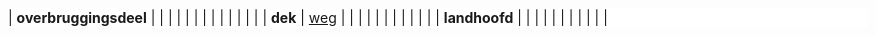 | **overbruggingsdeel**         |                                                |                                                                                                                           |                                                                                                                                                   |                                                                                                                                                      |                                                                                                                                                      |                                                                                                                                                                  |                                                                                                                                                                   |                                                                                                                                                                    |                                                                                                                                                                   |                                                                                                                                                                     |                                                                                                                                                                  |
|                               | **dek**                                        | [weg](https://geonovum.github.io/IMGeo-objectenhandboek/overbruggingsdeel#dek)                                            |                                                                                                                                                   |                                                                                                                                                      |                                                                                                                                                      |                                                                                                                                                                  |                                                                                                                                                                   |                                                                                                                                                                    |                                                                                                                                                                   |                                                                                                                                                                     |                                                                                                                                                                  |
|                               | **landhoofd**                                  |                                                                                                                           |                                                                                                                                                   |                                                                                                                                                      |                                                                                                                                                      |                                                                                                                                                                  |                                                                                                                                                                   |                                                                                                                                                                    |                                                                                                                                                                   |                                                                                                                                                                     |                                                                                                                                                                  |